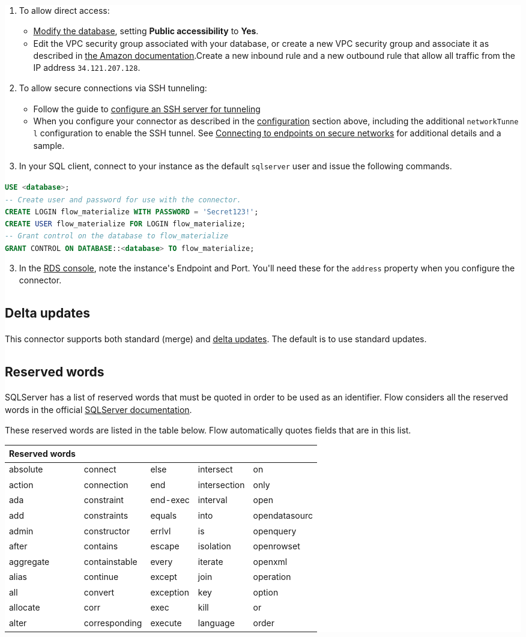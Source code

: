    1. To allow direct access:
       * [Modify the database](https://docs.aws.amazon.com/AmazonRDS/latest/UserGuide/Overview.DBInstance.Modifying.html), setting **Public accessibility** to **Yes**.
       * Edit the VPC security group associated with your database, or create a new VPC security group and associate it as described in [the Amazon documentation](https://docs.aws.amazon.com/AmazonRDS/latest/UserGuide/Overview.RDSSecurityGroups.html#Overview.RDSSecurityGroups.Create).Create a new inbound rule and a new outbound rule that allow all traffic from the IP address `34.121.207.128`.

   2. To allow secure connections via SSH tunneling:
       * Follow the guide to [configure an SSH server for tunneling](../../../../../guides/connect-network/)
       * When you configure your connector as described in the [configuration](#configuration) section above, including the additional `networkTunnel` configuration to enable the SSH tunnel. See [Connecting to endpoints on secure networks](../../../../concepts/connectors.md#connecting-to-endpoints-on-secure-networks) for additional details and a sample.

2.  In your SQL client, connect to your instance as the default `sqlserver` user and issue the following commands.

```sql
USE <database>;
-- Create user and password for use with the connector.
CREATE LOGIN flow_materialize WITH PASSWORD = 'Secret123!';
CREATE USER flow_materialize FOR LOGIN flow_materialize;
-- Grant control on the database to flow_materialize
GRANT CONTROL ON DATABASE::<database> TO flow_materialize;
```
3. In the [RDS console](https://console.aws.amazon.com/rds/), note the instance's Endpoint and Port. You'll need these for the `address` property when you configure the connector.

## Delta updates

This connector supports both standard (merge) and [delta updates](../../../../concepts/materialization.md#delta-updates).
The default is to use standard updates.

## Reserved words

SQLServer has a list of reserved words that must be quoted in order to be used as an identifier.
Flow considers all the reserved words in the official [SQLServer documentation](https://learn.microsoft.com/en-us/sql/t-sql/language-elements/reserved-keywords-transact-sql?view=sql-server-2017).

These reserved words are listed in the table below. Flow automatically quotes fields that are in this list.

|Reserved words| | | | |
|---|---|---|---|---|
|absolute|connect|else|intersect|on|
|action|connection|end|intersection|only|
|ada|constraint|end-exec|interval|open|
|add|constraints|equals|into|opendatasourc|
|admin|constructor|errlvl|is|openquery|
|after|contains|escape|isolation|openrowset|
|aggregate|containstable|every|iterate|openxml|
|alias|continue|except|join|operation|
|all|convert|exception|key|option|
|allocate|corr|exec|kill|or|
|alter|corresponding|execute|language|order|